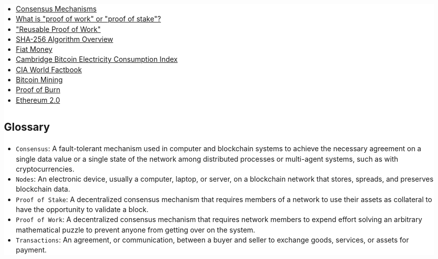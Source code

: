 * [Consensus Mechanisms](https://ethereum.org/en/developers/docs/consensus-mechanisms/)
* [What is "proof of work" or "proof of stake"?](https://www.coinbase.com/learn/crypto-basics/what-is-proof-of-work-or-proof-of-stake?utm_source=google_search_nb&utm_medium=cpc&utm_campaign=9943088770&utm_content=127915792732&utm_term=&utm_creative=580583551399&utm_device=c&utm_placement=&utm_network=g&utm_location=9061283&gclid=CjwKCAjwopWSBhB6EiwAjxmqDajnMMn9FFxauxEXigGudTzp44q-zuRbsiCSN1V61mS7EMsAWmkErRoC_7kQAvD_BwE)
* ["Reusable Proof of Work"](https://nakamotoinstitute.org/finney/rpow/index.html)
* [SHA-256 Algorithm Overview](https://www.n-able.com/blog/sha-256-encryption)
* [ Fiat Money](https://www.investopedia.com/terms/f/fiatmoney.asp)
* [Cambridge Bitcoin Electricity Consumption Index](https://ccaf.io/cbeci/index/comparisons)
* [CIA World Factbook](https://www.cia.gov/the-world-factbook/field/electricity-consumption/)
* [Bitcoin Mining](https://www.investopedia.com/terms/b/bitcoin-mining.asp)
* [Proof of Burn](https://www.investopedia.com/terms/p/proof-burn-cryptocurrency.asp)
* [Ethereum 2.0](https://markets.businessinsider.com/news/currencies/ethereum-blockchain-technology-crypto-cryptocurrency-ether-eth-vitalik-buterin-markets-2022-3)

## Glossary

* `Consensus`: A fault-tolerant mechanism used in computer and blockchain systems to achieve the necessary agreement on a single data value or a single state of the network among distributed processes or multi-agent systems, such as with cryptocurrencies.
* `Nodes`: An electronic device, usually a computer, laptop, or server, on a blockchain network that stores, spreads, and preserves blockchain data.
* `Proof of Stake`: A decentralized consensus mechanism that requires members of a network to use their assets as collateral to have the opportunity to validate a block.
* `Proof of Work`: A decentralized consensus mechanism that requires network members to expend effort solving an arbitrary mathematical puzzle to prevent anyone from getting over on the system.
* `Transactions`: An agreement, or communication, between a buyer and seller to exchange goods, services, or assets for payment.